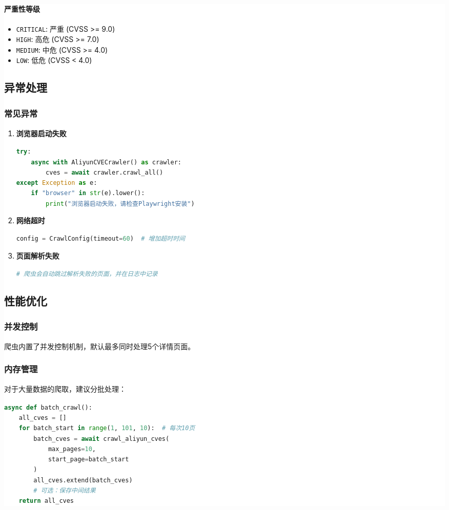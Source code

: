 #### 严重性等级

- `CRITICAL`: 严重 (CVSS >= 9.0)
- `HIGH`: 高危 (CVSS >= 7.0)
- `MEDIUM`: 中危 (CVSS >= 4.0)
- `LOW`: 低危 (CVSS < 4.0)

## 异常处理

### 常见异常

1. **浏览器启动失败**
   ```python
   try:
       async with AliyunCVECrawler() as crawler:
           cves = await crawler.crawl_all()
   except Exception as e:
       if "browser" in str(e).lower():
           print("浏览器启动失败，请检查Playwright安装")
   ```

2. **网络超时**
   ```python
   config = CrawlConfig(timeout=60)  # 增加超时时间
   ```

3. **页面解析失败**
   ```python
   # 爬虫会自动跳过解析失败的页面，并在日志中记录
   ```

## 性能优化

### 并发控制

爬虫内置了并发控制机制，默认最多同时处理5个详情页面。

### 内存管理

对于大量数据的爬取，建议分批处理：

```python
async def batch_crawl():
    all_cves = []
    for batch_start in range(1, 101, 10):  # 每次10页
        batch_cves = await crawl_aliyun_cves(
            max_pages=10, 
            start_page=batch_start
        )
        all_cves.extend(batch_cves)
        # 可选：保存中间结果
    return all_cves
```
